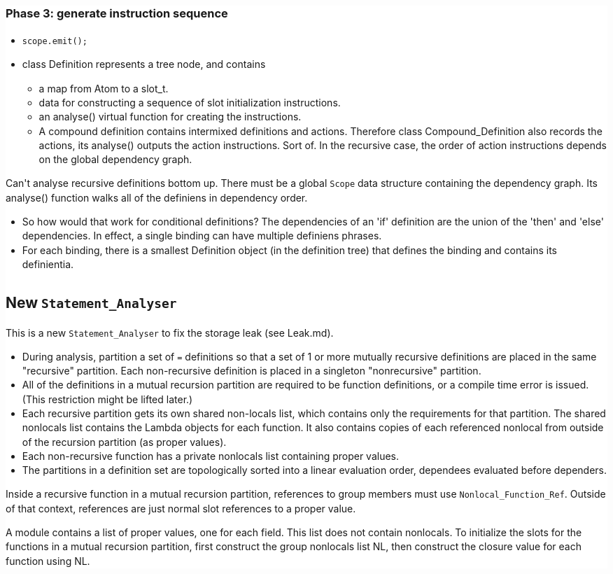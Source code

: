 ### Phase 3: generate instruction sequence
* `scope.emit();`


* class Definition represents a tree node, and contains
  * a map from Atom to a slot_t.
  * data for constructing a sequence of slot initialization instructions.
  * an analyse() virtual function for creating the instructions.
  * A compound definition contains intermixed definitions and actions.
    Therefore class Compound_Definition also records the actions,
    its analyse() outputs the action instructions. Sort of. In the recursive
    case, the order of action instructions depends on the global dependency
    graph.

Can't analyse recursive definitions bottom up. There must be a global
`Scope` data structure containing the dependency graph. Its analyse() function
walks all of the definiens in dependency order.
* So how would that work for conditional definitions? The dependencies of
  an 'if' definition are the union of the 'then' and 'else' dependencies.
  In effect, a single binding can have multiple definiens phrases.
* For each binding, there is a smallest Definition object (in the definition
  tree) that defines the binding and contains its definientia.

## New `Statement_Analyser`

This is a new `Statement_Analyser` to fix the storage leak (see Leak.md).

* During analysis, partition a set of `=` definitions so that a set of 1 or
  more mutually recursive definitions are placed in the same "recursive"
  partition. Each non-recursive definition is placed in a singleton
  "nonrecursive" partition.
* All of the definitions in a mutual recursion partition are required
  to be function definitions, or a compile time error is issued.
  (This restriction might be lifted later.)
* Each recursive partition gets its own shared non-locals list, which contains
  only the requirements for that partition.
  The shared nonlocals list contains the Lambda objects for each function.
  It also contains copies of each referenced nonlocal from outside
  of the recursion partition (as proper values).
* Each non-recursive function has a private nonlocals list containing
  proper values.
* The partitions in a definition set are topologically sorted into a linear
  evaluation order, dependees evaluated before dependers.

Inside a recursive function in a mutual recursion partition, references
to group members must use `Nonlocal_Function_Ref`. Outside of that context,
references are just normal slot references to a proper value.

A module contains a list of proper values, one for each field.
This list does not contain nonlocals. To initialize the slots for the
functions in a mutual recursion partition, first construct the group nonlocals
list NL, then construct the closure value for each function using NL.
